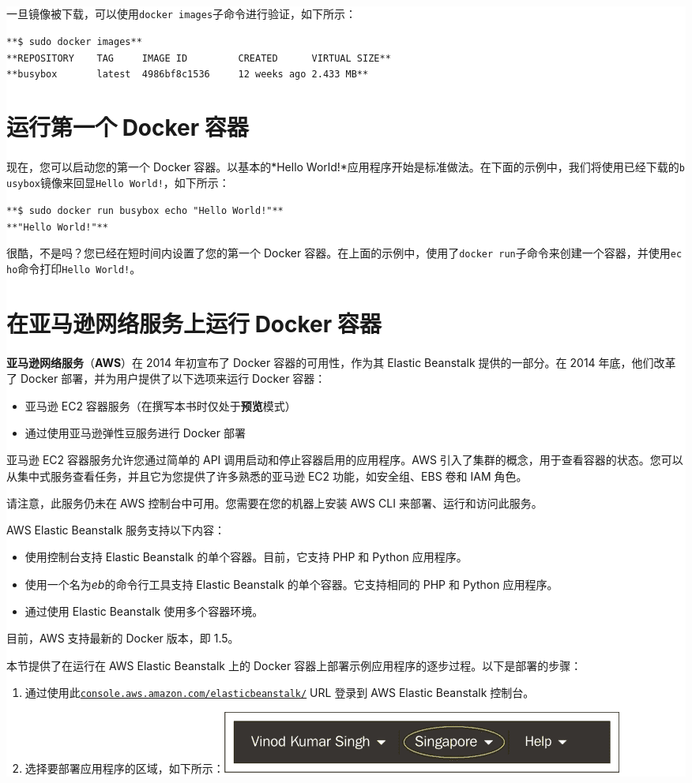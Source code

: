 一旦镜像被下载，可以使用`docker images`子命令进行验证，如下所示：

```
**$ sudo docker images**
**REPOSITORY    TAG     IMAGE ID         CREATED      VIRTUAL SIZE**
**busybox       latest  4986bf8c1536     12 weeks ago 2.433 MB**

```

# 运行第一个 Docker 容器

现在，您可以启动您的第一个 Docker 容器。以基本的*Hello World!*应用程序开始是标准做法。在下面的示例中，我们将使用已经下载的`busybox`镜像来回显`Hello World!`，如下所示：

```
**$ sudo docker run busybox echo "Hello World!"**
**"Hello World!"**

```

很酷，不是吗？您已经在短时间内设置了您的第一个 Docker 容器。在上面的示例中，使用了`docker run`子命令来创建一个容器，并使用`echo`命令打印`Hello World!`。

# 在亚马逊网络服务上运行 Docker 容器

**亚马逊网络服务**（**AWS**）在 2014 年初宣布了 Docker 容器的可用性，作为其 Elastic Beanstalk 提供的一部分。在 2014 年底，他们改革了 Docker 部署，并为用户提供了以下选项来运行 Docker 容器：

+   亚马逊 EC2 容器服务（在撰写本书时仅处于**预览**模式）

+   通过使用亚马逊弹性豆服务进行 Docker 部署

亚马逊 EC2 容器服务允许您通过简单的 API 调用启动和停止容器启用的应用程序。AWS 引入了集群的概念，用于查看容器的状态。您可以从集中式服务查看任务，并且它为您提供了许多熟悉的亚马逊 EC2 功能，如安全组、EBS 卷和 IAM 角色。

请注意，此服务仍未在 AWS 控制台中可用。您需要在您的机器上安装 AWS CLI 来部署、运行和访问此服务。

AWS Elastic Beanstalk 服务支持以下内容：

+   使用控制台支持 Elastic Beanstalk 的单个容器。目前，它支持 PHP 和 Python 应用程序。

+   使用一个名为*eb*的命令行工具支持 Elastic Beanstalk 的单个容器。它支持相同的 PHP 和 Python 应用程序。

+   通过使用 Elastic Beanstalk 使用多个容器环境。

目前，AWS 支持最新的 Docker 版本，即 1.5。

本节提供了在运行在 AWS Elastic Beanstalk 上的 Docker 容器上部署示例应用程序的逐步过程。以下是部署的步骤：

1.  通过使用此[`console.aws.amazon.com/elasticbeanstalk/`](https://console.aws.amazon.com/elasticbeanstalk/) URL 登录到 AWS Elastic Beanstalk 控制台。

1.  选择要部署应用程序的区域，如下所示：![在亚马逊网络服务上运行 Docker 容器](img/7937OT_01_03.jpg)
